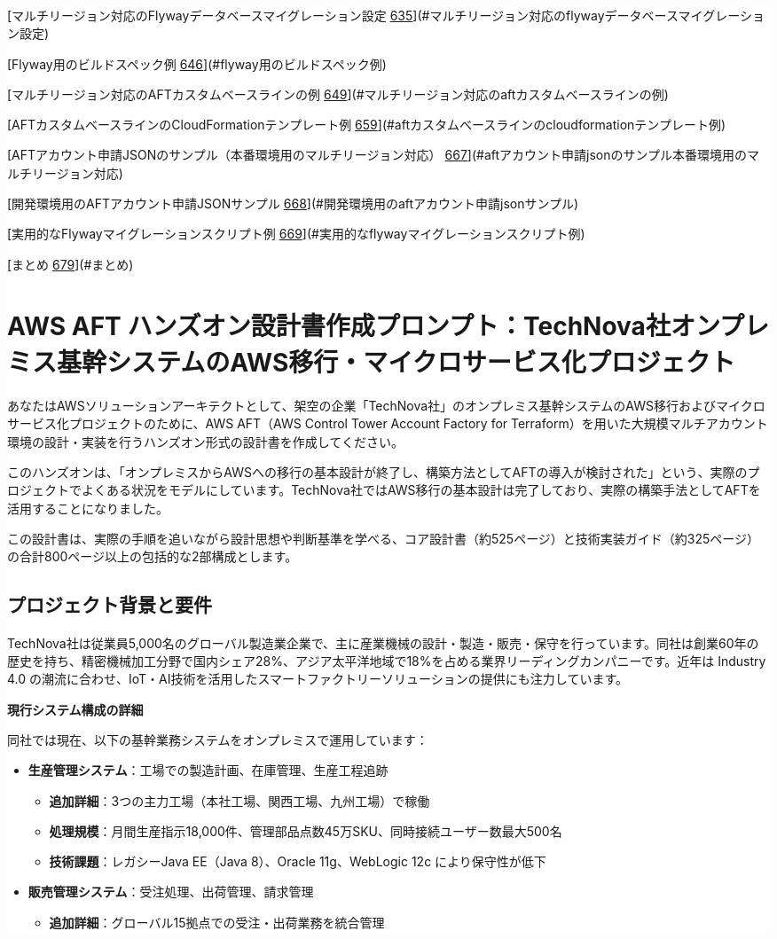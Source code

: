 [マルチリージョン対応のFlywayデータベースマイグレーション設定
[635](#マルチリージョン対応のflywayデータベースマイグレーション設定)](#マルチリージョン対応のflywayデータベースマイグレーション設定)

[Flyway用のビルドスペック例
[646](#flyway用のビルドスペック例)](#flyway用のビルドスペック例)

[マルチリージョン対応のAFTカスタムベースラインの例
[649](#マルチリージョン対応のaftカスタムベースラインの例)](#マルチリージョン対応のaftカスタムベースラインの例)

[AFTカスタムベースラインのCloudFormationテンプレート例
[659](#aftカスタムベースラインのcloudformationテンプレート例)](#aftカスタムベースラインのcloudformationテンプレート例)

[AFTアカウント申請JSONのサンプル（本番環境用のマルチリージョン対応）
[667](#aftアカウント申請jsonのサンプル本番環境用のマルチリージョン対応)](#aftアカウント申請jsonのサンプル本番環境用のマルチリージョン対応)

[開発環境用のAFTアカウント申請JSONサンプル
[668](#開発環境用のaftアカウント申請jsonサンプル)](#開発環境用のaftアカウント申請jsonサンプル)

[実用的なFlywayマイグレーションスクリプト例
[669](#実用的なflywayマイグレーションスクリプト例)](#実用的なflywayマイグレーションスクリプト例)

[まとめ [679](#まとめ)](#まとめ)

# **AWS AFT ハンズオン設計書作成プロンプト：TechNova社オンプレミス基幹システムのAWS移行・マイクロサービス化プロジェクト**

あなたはAWSソリューションアーキテクトとして、架空の企業「TechNova社」のオンプレミス基幹システムのAWS移行およびマイクロサービス化プロジェクトのために、AWS
AFT（AWS Control Tower Account Factory for
Terraform）を用いた大規模マルチアカウント環境の設計・実装を行うハンズオン形式の設計書を作成してください。

このハンズオンは、「オンプレミスからAWSへの移行の基本設計が終了し、構築方法としてAFTの導入が検討された」という、実際のプロジェクトでよくある状況をモデルにしています。TechNova社ではAWS移行の基本設計は完了しており、実際の構築手法としてAFTを活用することになりました。

この設計書は、実際の手順を追いながら設計思想や判断基準を学べる、コア設計書（約525ページ）と技術実装ガイド（約325ページ）の合計800ページ以上の包括的な2部構成とします。

## **プロジェクト背景と要件**

TechNova社は従業員5,000名のグローバル製造業企業で、主に産業機械の設計・製造・販売・保守を行っています。同社は創業60年の歴史を持ち、精密機械加工分野で国内シェア28%、アジア太平洋地域で18%を占める業界リーディングカンパニーです。近年は
Industry 4.0
の潮流に合わせ、IoT・AI技術を活用したスマートファクトリーソリューションの提供にも注力しています。

**現行システム構成の詳細**

同社では現在、以下の基幹業務システムをオンプレミスで運用しています：

- **生産管理システム**：工場での製造計画、在庫管理、生産工程追跡

  - **追加詳細**：3つの主力工場（本社工場、関西工場、九州工場）で稼働

  - **処理規模**：月間生産指示18,000件、管理部品点数45万SKU、同時接続ユーザー数最大500名

  - **技術課題**：レガシーJava EE（Java 8）、Oracle 11g、WebLogic 12c
    により保守性が低下

- **販売管理システム**：受注処理、出荷管理、請求管理

  - **追加詳細**：グローバル15拠点での受注・出荷業務を統合管理
